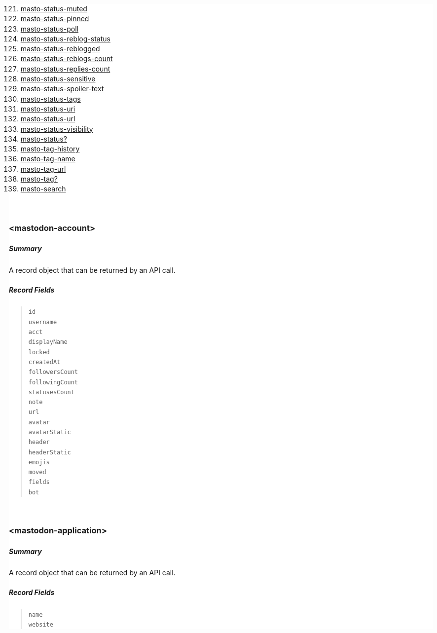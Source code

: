 121. [masto-status-muted](#masto-status-muted)
122. [masto-status-pinned](#masto-status-pinned)
123. [masto-status-poll](#masto-status-poll)
124. [masto-status-reblog-status](#masto-status-reblog-status)
125. [masto-status-reblogged](#masto-status-reblogged)
126. [masto-status-reblogs-count](#masto-status-reblogs-count)
127. [masto-status-replies-count](#masto-status-replies-count)
128. [masto-status-sensitive](#masto-status-sensitive)
129. [masto-status-spoiler-text](#masto-status-spoiler-text)
130. [masto-status-tags](#masto-status-tags)
131. [masto-status-uri](#masto-status-uri)
132. [masto-status-url](#masto-status-url)
133. [masto-status-visibility](#masto-status-visibility)
134. [masto-status?](#masto-status)
135. [masto-tag-history](#masto-tag-history)
136. [masto-tag-name](#masto-tag-name)
137. [masto-tag-url](#masto-tag-url)
138. [masto-tag?](#masto-tag)
139. [masto-search](#masto-search)


<br />

### \<mastodon-account\>
##### Summary
A record object that can be returned by an API call.
##### Record Fields
> `id` <br />
> `username` <br />
> `acct` <br />
> `displayName` <br />
> `locked` <br />
> `createdAt` <br />
> `followersCount` <br />
> `followingCount` <br />
> `statusesCount` <br />
> `note` <br />
> `url` <br />
> `avatar` <br />
> `avatarStatic` <br />
> `header` <br />
> `headerStatic` <br />
> `emojis` <br />
> `moved` <br />
> `fields` <br />
> `bot` <br />

<br />

### \<mastodon-application\>
##### Summary
A record object that can be returned by an API call.
##### Record Fields
> `name` <br />
> `website` <br />
